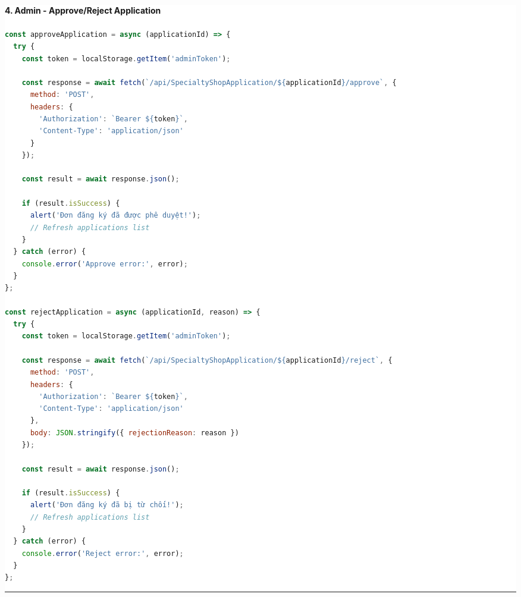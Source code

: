 #### 4. Admin - Approve/Reject Application
```javascript
const approveApplication = async (applicationId) => {
  try {
    const token = localStorage.getItem('adminToken');
    
    const response = await fetch(`/api/SpecialtyShopApplication/${applicationId}/approve`, {
      method: 'POST',
      headers: {
        'Authorization': `Bearer ${token}`,
        'Content-Type': 'application/json'
      }
    });
    
    const result = await response.json();
    
    if (result.isSuccess) {
      alert('Đơn đăng ký đã được phê duyệt!');
      // Refresh applications list
    }
  } catch (error) {
    console.error('Approve error:', error);
  }
};

const rejectApplication = async (applicationId, reason) => {
  try {
    const token = localStorage.getItem('adminToken');
    
    const response = await fetch(`/api/SpecialtyShopApplication/${applicationId}/reject`, {
      method: 'POST',
      headers: {
        'Authorization': `Bearer ${token}`,
        'Content-Type': 'application/json'
      },
      body: JSON.stringify({ rejectionReason: reason })
    });
    
    const result = await response.json();
    
    if (result.isSuccess) {
      alert('Đơn đăng ký đã bị từ chối!');
      // Refresh applications list
    }
  } catch (error) {
    console.error('Reject error:', error);
  }
};
```

---
